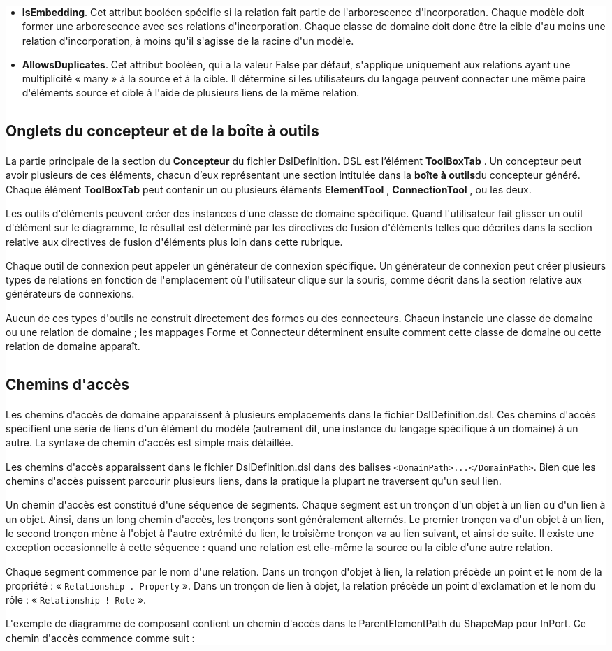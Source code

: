 - **IsEmbedding**. Cet attribut booléen spécifie si la relation fait partie de l'arborescence d'incorporation. Chaque modèle doit former une arborescence avec ses relations d'incorporation. Chaque classe de domaine doit donc être la cible d'au moins une relation d'incorporation, à moins qu'il s'agisse de la racine d'un modèle.

- **AllowsDuplicates**. Cet attribut booléen, qui a la valeur False par défaut, s'applique uniquement aux relations ayant une multiplicité « many » à la source et à la cible. Il détermine si les utilisateurs du langage peuvent connecter une même paire d'éléments source et cible à l'aide de plusieurs liens de la même relation.

## <a name="designer-and-toolbox-tabs"></a>Onglets du concepteur et de la boîte à outils

La partie principale de la section du **Concepteur** du fichier DslDefinition. DSL est l’élément **ToolBoxTab** . Un concepteur peut avoir plusieurs de ces éléments, chacun d’eux représentant une section intitulée dans la **boîte à outils**du concepteur généré. Chaque élément **ToolBoxTab** peut contenir un ou plusieurs éléments **ElementTool** , **ConnectionTool** , ou les deux.

Les outils d'éléments peuvent créer des instances d'une classe de domaine spécifique. Quand l'utilisateur fait glisser un outil d'élément sur le diagramme, le résultat est déterminé par les directives de fusion d'éléments telles que décrites dans la section relative aux directives de fusion d'éléments plus loin dans cette rubrique.

Chaque outil de connexion peut appeler un générateur de connexion spécifique. Un générateur de connexion peut créer plusieurs types de relations en fonction de l'emplacement où l'utilisateur clique sur la souris, comme décrit dans la section relative aux générateurs de connexions.

Aucun de ces types d'outils ne construit directement des formes ou des connecteurs. Chacun instancie une classe de domaine ou une relation de domaine ; les mappages Forme et Connecteur déterminent ensuite comment cette classe de domaine ou cette relation de domaine apparaît.

## <a name="paths"></a>Chemins d'accès

Les chemins d'accès de domaine apparaissent à plusieurs emplacements dans le fichier DslDefinition.dsl. Ces chemins d'accès spécifient une série de liens d'un élément du modèle (autrement dit, une instance du langage spécifique à un domaine) à un autre. La syntaxe de chemin d'accès est simple mais détaillée.

Les chemins d'accès apparaissent dans le fichier DslDefinition.dsl dans des balises `<DomainPath>...</DomainPath>`. Bien que les chemins d'accès puissent parcourir plusieurs liens, dans la pratique la plupart ne traversent qu'un seul lien.

Un chemin d'accès est constitué d'une séquence de segments. Chaque segment est un tronçon d'un objet à un lien ou d'un lien à un objet. Ainsi, dans un long chemin d'accès, les tronçons sont généralement alternés. Le premier tronçon va d'un objet à un lien, le second tronçon mène à l'objet à l'autre extrémité du lien, le troisième tronçon va au lien suivant, et ainsi de suite. Il existe une exception occasionnelle à cette séquence : quand une relation est elle-même la source ou la cible d'une autre relation.

Chaque segment commence par le nom d'une relation. Dans un tronçon d'objet à lien, la relation précède un point et le nom de la propriété : « `Relationship . Property` ». Dans un tronçon de lien à objet, la relation précède un point d'exclamation et le nom du rôle : « `Relationship ! Role` ».

L'exemple de diagramme de composant contient un chemin d'accès dans le ParentElementPath du ShapeMap pour InPort. Ce chemin d'accès commence comme suit :

